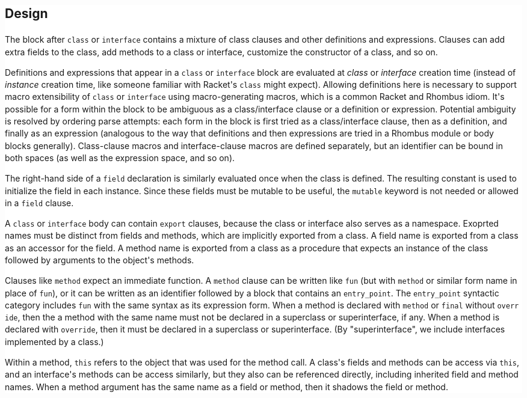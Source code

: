 Design
------

The block after `class` or `interface` contains a mixture of class
clauses and other definitions and expressions. Clauses can add extra
fields to the class, add methods to a class or interface, customize
the constructor of a class, and so on.

Definitions and expressions that appear in a `class` or `interface`
block are evaluated at *class* or *interface* creation time (instead
of *instance* creation time, like someone familiar with Racket's
`class` might expect). Allowing definitions here is necessary to
support macro extensibility of `class` or `interface` using
macro-generating macros, which is a common Racket and Rhombus idiom.
It's possible for a form within the block to be ambiguous as a
class/interface clause or a definition or expression. Potential
ambiguity is resolved by ordering parse attempts: each form in the
block is first tried as a class/interface clause, then as a
definition, and finally as an expression (analogous to the way that
definitions and then expressions are tried in a Rhombus module or
body blocks generally). Class-clause macros and interface-clause
macros are defined separately, but an identifier can be bound in both
spaces (as well as the expression space, and so on).

The right-hand side of a `field` declaration is similarly evaluated
once when the class is defined. The resulting constant is used to
initialize the field in each instance. Since these fields must be
mutable to be useful, the `mutable` keyword is not needed or allowed
in a `field` clause.

A `class` or `interface` body can contain `export` clauses, because
the class or interface also serves as a namespace. Exoprted names must
be distinct from fields and methods, which are implicitly exported
from a class. A field name is exported from a class as an accessor for
the field. A method name is exported from a class as a procedure that
expects an instance of the class followed by arguments to the object's
methods.

Clauses like `method` expect an immediate function. A `method` clause
can be written like `fun` (but with `method` or similar form name in
place of `fun`), or it can be written as an identifier followed by a
block that contains an `entry_point`. The `entry_point` syntactic
category includes `fun` with the same syntax as its expression form.
When a method is declared with `method` or `final` without `override`,
then the a method with the same name must not be declared in a
superclass or superinterface, if any. When a method is declared with
`override`, then it must be declared in a superclass or
superinterface. (By "superinterface", we include interfaces
implemented by a class.)

Within a method, `this` refers to the object that was used for the
method call. A class's fields and methods can be access via `this`,
and an interface's methods can be access similarly, but they also can
be referenced directly, including inherited field and method names.
When a method argument has the same name as a field or method, then it
shadows the field or method.

